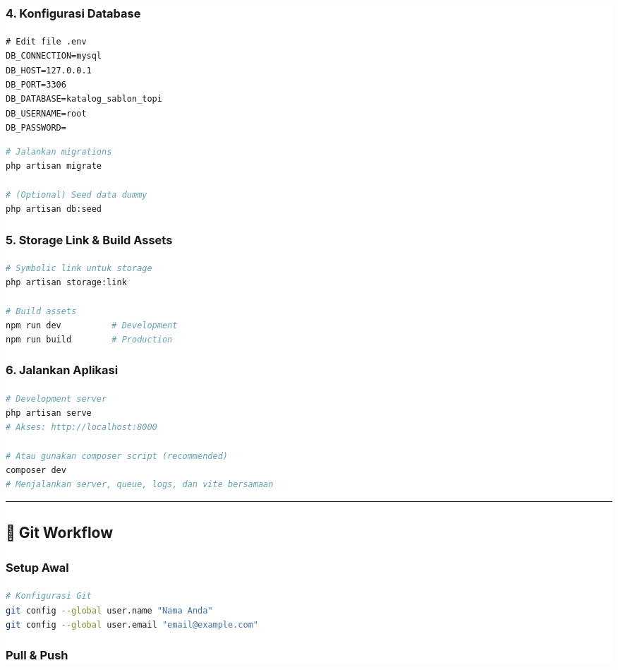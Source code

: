 ### 4. Konfigurasi Database
```env
# Edit file .env
DB_CONNECTION=mysql
DB_HOST=127.0.0.1
DB_PORT=3306
DB_DATABASE=katalog_sablon_topi
DB_USERNAME=root
DB_PASSWORD=
```

```bash
# Jalankan migrations
php artisan migrate

# (Optional) Seed data dummy
php artisan db:seed
```

### 5. Storage Link & Build Assets
```bash
# Symbolic link untuk storage
php artisan storage:link

# Build assets
npm run dev          # Development
npm run build        # Production
```

### 6. Jalankan Aplikasi
```bash
# Development server
php artisan serve
# Akses: http://localhost:8000

# Atau gunakan composer script (recommended)
composer dev
# Menjalankan server, queue, logs, dan vite bersamaan
```

---

## 🔄 Git Workflow

### Setup Awal
```bash
# Konfigurasi Git
git config --global user.name "Nama Anda"
git config --global user.email "email@example.com"
```

### Pull & Push
